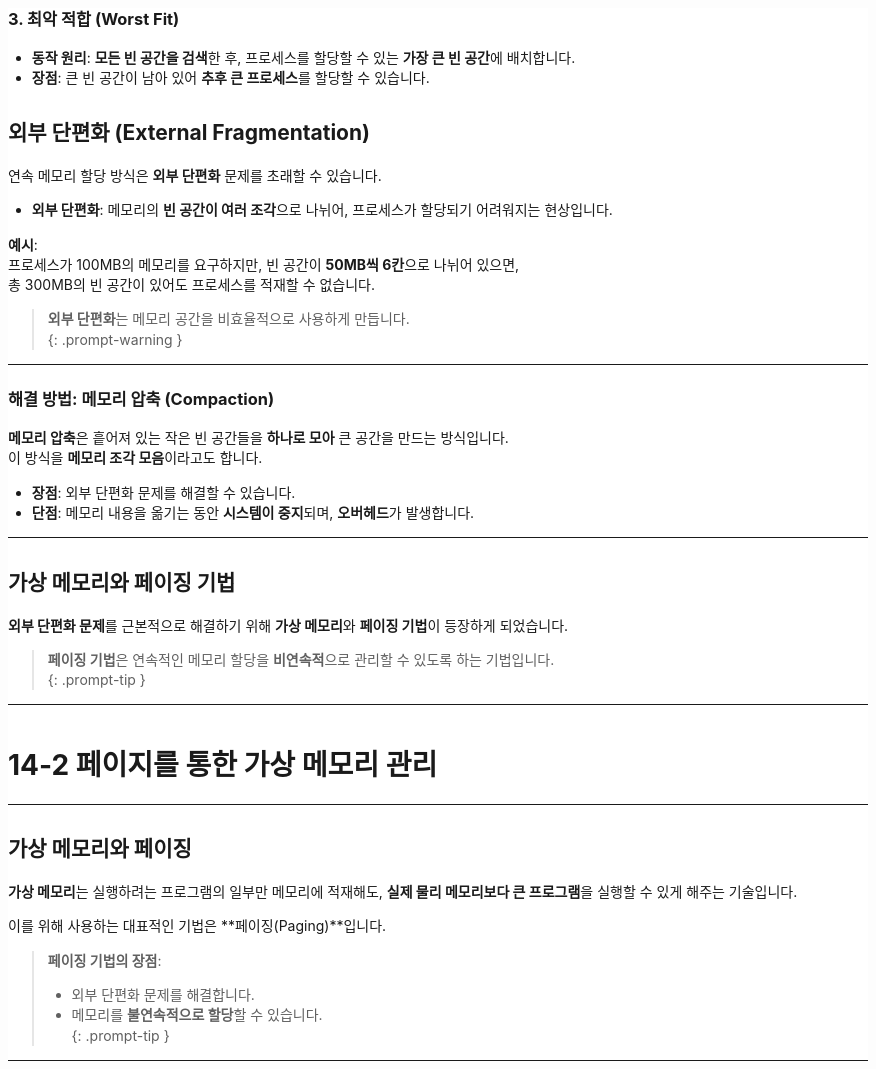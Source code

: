 
### 3. 최악 적합 (Worst Fit)

- **동작 원리**: **모든 빈 공간을 검색**한 후, 프로세스를 할당할 수 있는 **가장 큰 빈 공간**에 배치합니다.  
- **장점**: 큰 빈 공간이 남아 있어 **추후 큰 프로세스**를 할당할 수 있습니다.

## 외부 단편화 (External Fragmentation)

연속 메모리 할당 방식은 **외부 단편화** 문제를 초래할 수 있습니다.

- **외부 단편화**: 메모리의 **빈 공간이 여러 조각**으로 나뉘어, 프로세스가 할당되기 어려워지는 현상입니다.  

**예시**:  
프로세스가 100MB의 메모리를 요구하지만, 빈 공간이 **50MB씩 6칸**으로 나뉘어 있으면,  
총 300MB의 빈 공간이 있어도 프로세스를 적재할 수 없습니다.

> **외부 단편화**는 메모리 공간을 비효율적으로 사용하게 만듭니다.  
{: .prompt-warning }

---

### 해결 방법: 메모리 압축 (Compaction)

**메모리 압축**은 흩어져 있는 작은 빈 공간들을 **하나로 모아** 큰 공간을 만드는 방식입니다.  
이 방식을 **메모리 조각 모음**이라고도 합니다.

- **장점**: 외부 단편화 문제를 해결할 수 있습니다.  
- **단점**: 메모리 내용을 옮기는 동안 **시스템이 중지**되며, **오버헤드**가 발생합니다.

---

## 가상 메모리와 페이징 기법

**외부 단편화 문제**를 근본적으로 해결하기 위해 **가상 메모리**와 **페이징 기법**이 등장하게 되었습니다.

> **페이징 기법**은 연속적인 메모리 할당을 **비연속적**으로 관리할 수 있도록 하는 기법입니다.  
{: .prompt-tip }

---

# 14-2 페이지를 통한 가상 메모리 관리

---

## 가상 메모리와 페이징

**가상 메모리**는 실행하려는 프로그램의 일부만 메모리에 적재해도, **실제 물리 메모리보다 큰 프로그램**을 실행할 수 있게 해주는 기술입니다.  

이를 위해 사용하는 대표적인 기법은 **페이징(Paging)**입니다.

> **페이징 기법의 장점**:  
> - 외부 단편화 문제를 해결합니다.  
> - 메모리를 **불연속적으로 할당**할 수 있습니다.  
{: .prompt-tip }

---